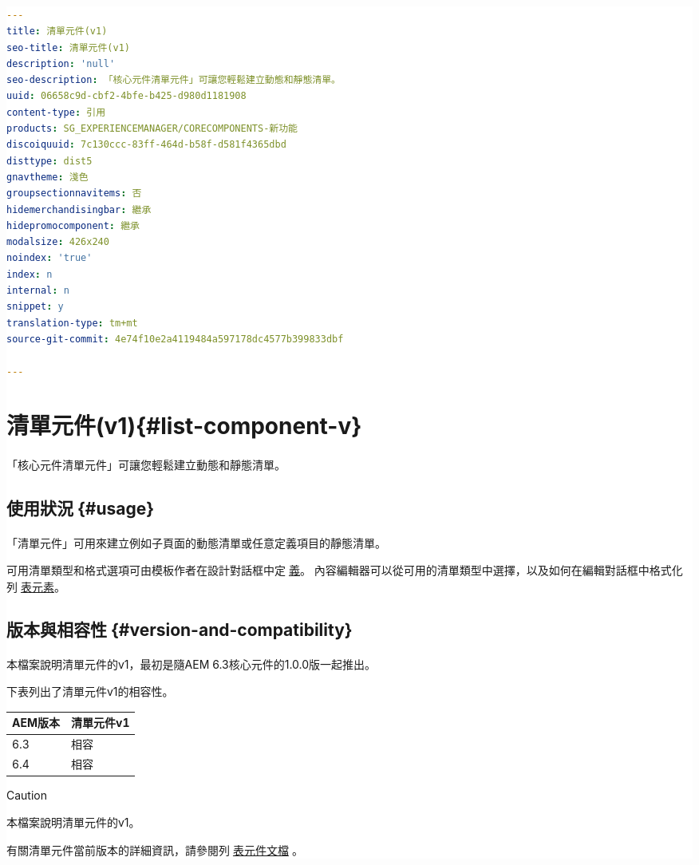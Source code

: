 ```yaml
---
title: 清單元件(v1)
seo-title: 清單元件(v1)
description: 'null'
seo-description: 「核心元件清單元件」可讓您輕鬆建立動態和靜態清單。
uuid: 06658c9d-cbf2-4bfe-b425-d980d1181908
content-type: 引用
products: SG_EXPERIENCEMANAGER/CORECOMPONENTS-新功能
discoiquuid: 7c130ccc-83ff-464d-b58f-d581f4365dbd
disttype: dist5
gnavtheme: 淺色
groupsectionnavitems: 否
hidemerchandisingbar: 繼承
hidepromocomponent: 繼承
modalsize: 426x240
noindex: 'true'
index: n
internal: n
snippet: y
translation-type: tm+mt
source-git-commit: 4e74f10e2a4119484a597178dc4577b399833dbf

---
```



# 清單元件(v1){#list-component-v}

「核心元件清單元件」可讓您輕鬆建立動態和靜態清單。

## 使用狀況 {#usage}

「清單元件」可用來建立例如子頁面的動態清單或任意定義項目的靜態清單。

可用清單類型和格式選項可由模板作者在設計對話框中定 [義](list-v1.md#main-pars_title_1995166862)。 內容編輯器可以從可用的清單類型中選擇，以及如何在編輯對話框中格式化列 [表元素](list-v1.md#main-pars_title)。

## 版本與相容性 {#version-and-compatibility}

本檔案說明清單元件的v1，最初是隨AEM 6.3核心元件的1.0.0版一起推出。

下表列出了清單元件v1的相容性。

| AEM版本 | 清單元件v1 |
|--- |--- |
| 6.3 | 相容 |
| 6.4 | 相容 |

>[!CAUTION]
>
>本檔案說明清單元件的v1。
>
>有關清單元件當前版本的詳細資訊，請參閱列 [表元件文檔](list.md) 。

